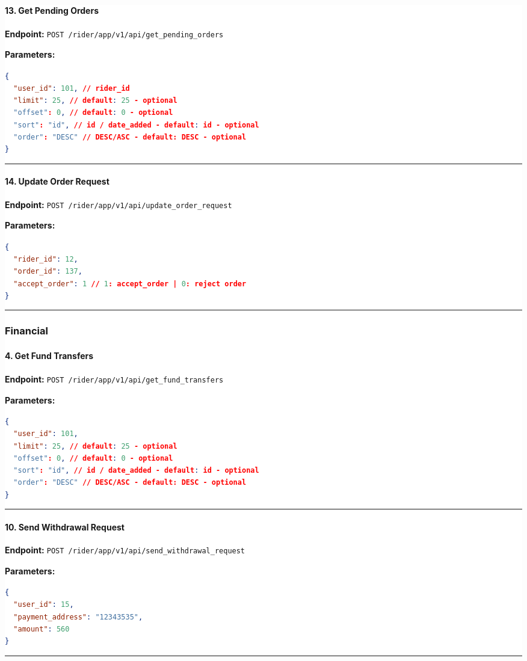 
#### 13. Get Pending Orders
**Endpoint:** `POST /rider/app/v1/api/get_pending_orders`

**Parameters:**
```json
{
  "user_id": 101, // rider_id
  "limit": 25, // default: 25 - optional
  "offset": 0, // default: 0 - optional
  "sort": "id", // id / date_added - default: id - optional
  "order": "DESC" // DESC/ASC - default: DESC - optional
}
```

---

#### 14. Update Order Request
**Endpoint:** `POST /rider/app/v1/api/update_order_request`

**Parameters:**
```json
{
  "rider_id": 12,
  "order_id": 137,
  "accept_order": 1 // 1: accept_order | 0: reject order
}
```

---

### Financial

#### 4. Get Fund Transfers
**Endpoint:** `POST /rider/app/v1/api/get_fund_transfers`

**Parameters:**
```json
{
  "user_id": 101,
  "limit": 25, // default: 25 - optional
  "offset": 0, // default: 0 - optional
  "sort": "id", // id / date_added - default: id - optional
  "order": "DESC" // DESC/ASC - default: DESC - optional
}
```

---

#### 10. Send Withdrawal Request
**Endpoint:** `POST /rider/app/v1/api/send_withdrawal_request`

**Parameters:**
```json
{
  "user_id": 15,
  "payment_address": "12343535",
  "amount": 560
}
```

---